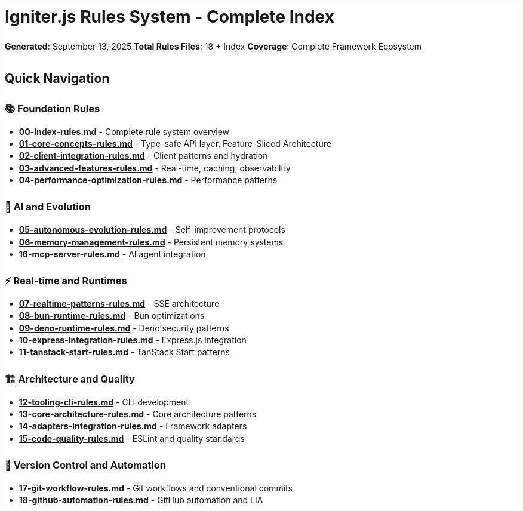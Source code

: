 # Igniter.js Rules System - Complete Index

**Generated**: September 13, 2025
**Total Rules Files**: 18 + Index
**Coverage**: Complete Framework Ecosystem

## Quick Navigation

### 📚 Foundation Rules
- [**00-index-rules.md**](../rules/00-index-rules.md) - Complete rule system overview
- [**01-core-concepts-rules.md**](../rules/01-core-concepts-rules.md) - Type-safe API layer, Feature-Sliced Architecture
- [**02-client-integration-rules.md**](../rules/02-client-integration-rules.md) - Client patterns and hydration
- [**03-advanced-features-rules.md**](../rules/03-advanced-features-rules.md) - Real-time, caching, observability
- [**04-performance-optimization-rules.md**](../rules/04-performance-optimization-rules.md) - Performance patterns

### 🤖 AI and Evolution
- [**05-autonomous-evolution-rules.md**](../rules/05-autonomous-evolution-rules.md) - Self-improvement protocols
- [**06-memory-management-rules.md**](../rules/06-memory-management-rules.md) - Persistent memory systems
- [**16-mcp-server-rules.md**](../rules/16-mcp-server-rules.md) - AI agent integration

### ⚡ Real-time and Runtimes
- [**07-realtime-patterns-rules.md**](../rules/07-realtime-patterns-rules.md) - SSE architecture
- [**08-bun-runtime-rules.md**](../rules/08-bun-runtime-rules.md) - Bun optimizations
- [**09-deno-runtime-rules.md**](../rules/09-deno-runtime-rules.md) - Deno security patterns
- [**10-express-integration-rules.md**](../rules/10-express-integration-rules.md) - Express.js integration
- [**11-tanstack-start-rules.md**](../rules/11-tanstack-start-rules.md) - TanStack Start patterns

### 🏗️ Architecture and Quality
- [**12-tooling-cli-rules.md**](../rules/12-tooling-cli-rules.md) - CLI development
- [**13-core-architecture-rules.md**](../rules/13-core-architecture-rules.md) - Core architecture patterns
- [**14-adapters-integration-rules.md**](../rules/14-adapters-integration-rules.md) - Framework adapters
- [**15-code-quality-rules.md**](../rules/15-code-quality-rules.md) - ESLint and quality standards

### 🔄 Version Control and Automation
- [**17-git-workflow-rules.md**](../rules/17-git-workflow-rules.md) - Git workflows and conventional commits
- [**18-github-automation-rules.md**](../rules/18-github-automation-rules.md) - GitHub automation and LIA
